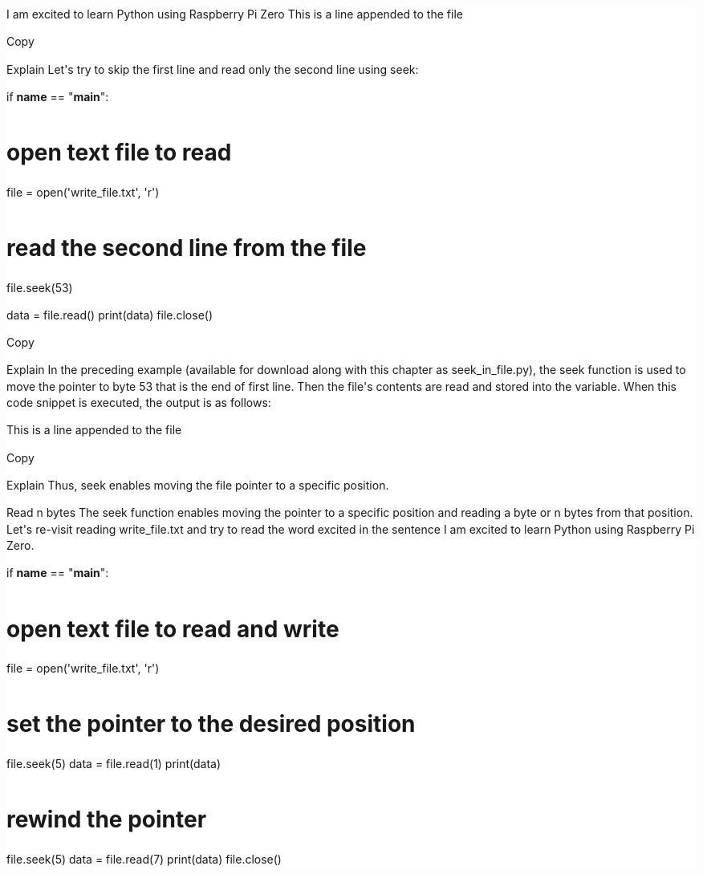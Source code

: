 I am excited to learn Python using Raspberry Pi Zero
    This is a line appended to the file

Copy

Explain
Let's try to skip the first line and read only the second line using seek:

if __name__ == "__main__":
   # open text file to read

   file = open('write_file.txt', 'r')

   # read the second line from the file
   file.seek(53)

   data = file.read()
   print(data)
   file.close()

Copy

Explain
In the preceding example (available for download along with this chapter as seek_in_file.py), the seek function is used to move the pointer to byte 53 that is the end of first line. Then the file's contents are read and stored into the variable. When this code snippet is executed, the output is as follows:

This is a line appended to the file

Copy

Explain
Thus, seek enables moving the file pointer to a specific position.

Read n bytes
The seek function enables moving the pointer to a specific position and reading a byte or n bytes from that position. Let's re-visit reading write_file.txt and try to read the word excited in the sentence I am excited to learn Python using Raspberry Pi Zero.

if __name__ == "__main__":
   # open text file to read and write
   file = open('write_file.txt', 'r')

   # set the pointer to the desired position
   file.seek(5)
   data = file.read(1)
   print(data)

   # rewind the pointer
   file.seek(5)
   data = file.read(7)
   print(data)
   file.close()
